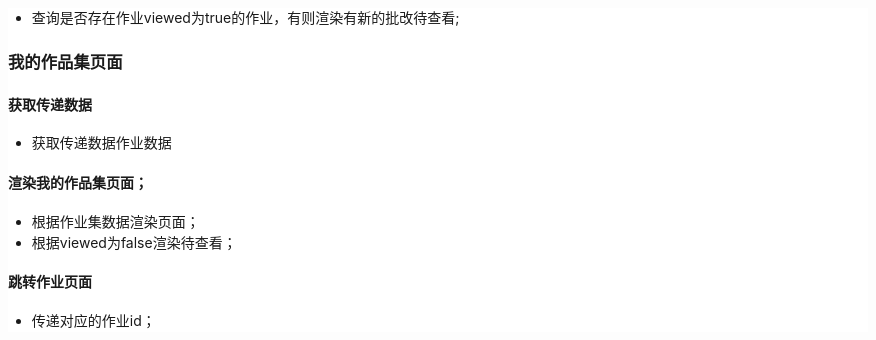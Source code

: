 * 查询是否存在作业viewed为true的作业，有则渲染有新的批改待查看;

### 我的作品集页面
#### 获取传递数据
* 获取传递数据作业数据
#### 渲染我的作品集页面；
* 根据作业集数据渲染页面；
* 根据viewed为false渲染待查看；
#### 跳转作业页面
* 传递对应的作业id；

